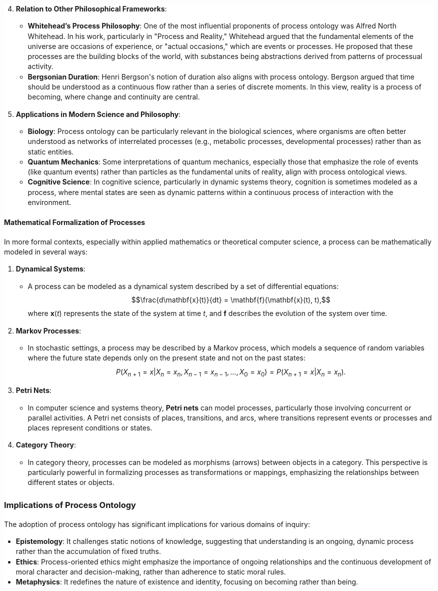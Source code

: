 4. **Relation to Other Philosophical Frameworks**:
   - **Whitehead’s Process Philosophy**: One of the most influential proponents of process ontology was Alfred North Whitehead. In his work, particularly in "Process and Reality," Whitehead argued that the fundamental elements of the universe are occasions of experience, or "actual occasions," which are events or processes. He proposed that these processes are the building blocks of the world, with substances being abstractions derived from patterns of processual activity.
   - **Bergsonian Duration**: Henri Bergson's notion of duration also aligns with process ontology. Bergson argued that time should be understood as a continuous flow rather than a series of discrete moments. In this view, reality is a process of becoming, where change and continuity are central.

5. **Applications in Modern Science and Philosophy**:
   - **Biology**: Process ontology can be particularly relevant in the biological sciences, where organisms are often better understood as networks of interrelated processes (e.g., metabolic processes, developmental processes) rather than as static entities.
   - **Quantum Mechanics**: Some interpretations of quantum mechanics, especially those that emphasize the role of events (like quantum events) rather than particles as the fundamental units of reality, align with process ontological views.
   - **Cognitive Science**: In cognitive science, particularly in dynamic systems theory, cognition is sometimes modeled as a process, where mental states are seen as dynamic patterns within a continuous process of interaction with the environment.

#### Mathematical Formalization of Processes

In more formal contexts, especially within applied mathematics or theoretical computer science, a process can be mathematically modeled in several ways:

1. **Dynamical Systems**: 
   - A process can be modeled as a dynamical system described by a set of differential equations:
     $$\frac{d\mathbf{x}(t)}{dt} = \mathbf{f}(\mathbf{x}(t), t),$$
   where $\mathbf{x}(t)$ represents the state of the system at time $t$, and $\mathbf{f}$ describes the evolution of the system over time.

2. **Markov Processes**:
   - In stochastic settings, a process may be described by a Markov process, which models a sequence of random variables where the future state depends only on the present state and not on the past states:
     $$ P(X_{n+1} = x | X_n = x_n, X_{n-1} = x_{n-1}, \dots, X_0 = x_0) = P(X_{n+1} = x | X_n = x_n). $$

3. **Petri Nets**:
   - In computer science and systems theory, **Petri nets** can model processes, particularly those involving concurrent or parallel activities. A Petri net consists of places, transitions, and arcs, where transitions represent events or processes and places represent conditions or states.

4. **Category Theory**:
   - In category theory, processes can be modeled as morphisms (arrows) between objects in a category. This perspective is particularly powerful in formalizing processes as transformations or mappings, emphasizing the relationships between different states or objects.

### Implications of Process Ontology

The adoption of process ontology has significant implications for various domains of inquiry:

- **Epistemology**: It challenges static notions of knowledge, suggesting that understanding is an ongoing, dynamic process rather than the accumulation of fixed truths.
- **Ethics**: Process-oriented ethics might emphasize the importance of ongoing relationships and the continuous development of moral character and decision-making, rather than adherence to static moral rules.
- **Metaphysics**: It redefines the nature of existence and identity, focusing on becoming rather than being.
